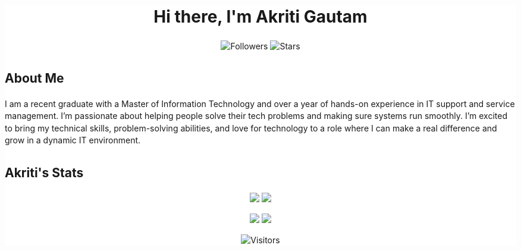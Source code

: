 
<h1 align="center">Hi there, I'm Akriti Gautam </h1>


<p align="center">
  <img src="https://img.shields.io/github/followers/imagegautam?label=Followers&style=flat-square" alt="Followers">
  <img src="https://img.shields.io/github/stars/imagegautam?label=Stars&style=flat-square" alt="Stars">
</p>


## About Me

I am a recent graduate with a Master of Information Technology and over a year of hands-on
experience in IT support and service management. I’m passionate about helping people solve
their tech problems and making sure systems run smoothly. I’m excited to bring my technical
skills, problem-solving abilities, and love for technology to a role where I can make a real
difference and grow in a dynamic IT environment.


## Akriti's Stats


<p align="center">
  <img src="https://github-readme-stats.vercel.app/api?username=imagegautam&show_icons=true&theme=radical" width="45%">
  <img src="https://github-readme-stats.vercel.app/api/top-langs/?username=imagegautam&layout=compact&theme=radical" width="45%">
</p>


<p align="center">
  <img src="https://github-readme-stats.vercel.app/api?username=imagegautam&show_icons=true&theme=radical&include_all_commits=true&count_private=true&custom_title=Commit%20Activity%20-%20Last%207%20days&hide=prs,issues,contribs&hide_rank=true&line_height=28" width="45%">
  <img src="https://github-readme-streak-stats.herokuapp.com/?user=imagegautam&theme=dark" width="45%">
</p>


<p align="center">
  <img src="https://visitor-badge.laobi.icu/badge?page_id=imagegautam.imagegautam" alt="Visitors">
</p>

